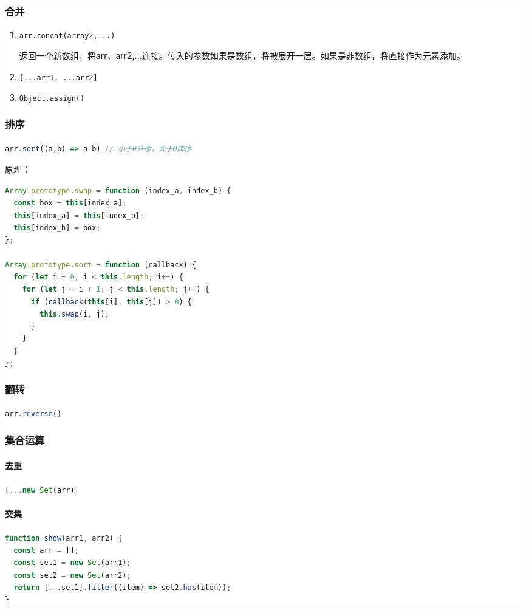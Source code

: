### 合并

1. `arr.concat(array2,...)`

   返回一个新数组，将arr、arr2,...连接。传入的参数如果是数组，将被展开一层。如果是非数组，将直接作为元素添加。

2. `[...arr1, ...arr2]`

3. `Object.assign()`

### 排序

```javascript
arr.sort((a,b) => a-b) // 小于0升序，大于0降序
```

原理：

```javascript
Array.prototype.swap = function (index_a, index_b) {
  const box = this[index_a];
  this[index_a] = this[index_b];
  this[index_b] = box;
};

Array.prototype.sort = function (callback) {
  for (let i = 0; i < this.length; i++) {
    for (let j = i + 1; j < this.length; j++) {
      if (callback(this[i], this[j]) > 0) {
        this.swap(i, j);
      }
    }
  }
};
```

### 翻转	

```javascript
arr.reverse() 
```

### 集合运算

#### 去重

```javascript
[...new Set(arr)]
```

#### 交集

```javascript
function show(arr1, arr2) {
  const arr = [];
  const set1 = new Set(arr1);
  const set2 = new Set(arr2);
  return [...set1].filter((item) => set2.has(item));
}
```
